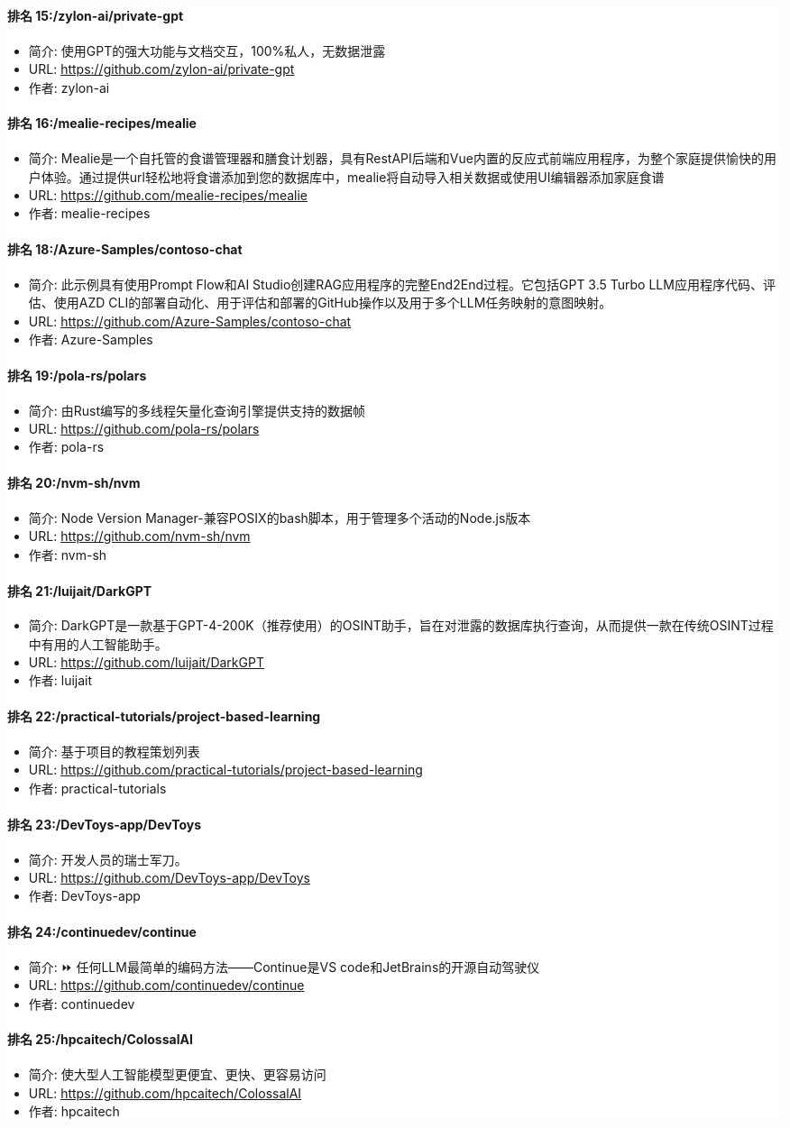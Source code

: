 #### 排名 15:/zylon-ai/private-gpt
- 简介: 使用GPT的强大功能与文档交互，100%私人，无数据泄露
- URL: https://github.com/zylon-ai/private-gpt
- 作者: zylon-ai 

#### 排名 16:/mealie-recipes/mealie
- 简介: Mealie是一个自托管的食谱管理器和膳食计划器，具有RestAPI后端和Vue内置的反应式前端应用程序，为整个家庭提供愉快的用户体验。通过提供url轻松地将食谱添加到您的数据库中，mealie将自动导入相关数据或使用UI编辑器添加家庭食谱
- URL: https://github.com/mealie-recipes/mealie
- 作者: mealie-recipes 

#### 排名 18:/Azure-Samples/contoso-chat
- 简介: 此示例具有使用Prompt Flow和AI Studio创建RAG应用程序的完整End2End过程。它包括GPT 3.5 Turbo LLM应用程序代码、评估、使用AZD CLI的部署自动化、用于评估和部署的GitHub操作以及用于多个LLM任务映射的意图映射。
- URL: https://github.com/Azure-Samples/contoso-chat
- 作者: Azure-Samples 

#### 排名 19:/pola-rs/polars
- 简介: 由Rust编写的多线程矢量化查询引擎提供支持的数据帧
- URL: https://github.com/pola-rs/polars
- 作者: pola-rs 

#### 排名 20:/nvm-sh/nvm
- 简介: Node Version Manager-兼容POSIX的bash脚本，用于管理多个活动的Node.js版本
- URL: https://github.com/nvm-sh/nvm
- 作者: nvm-sh 

#### 排名 21:/luijait/DarkGPT
- 简介: DarkGPT是一款基于GPT-4-200K（推荐使用）的OSINT助手，旨在对泄露的数据库执行查询，从而提供一款在传统OSINT过程中有用的人工智能助手。
- URL: https://github.com/luijait/DarkGPT
- 作者: luijait 

#### 排名 22:/practical-tutorials/project-based-learning
- 简介: 基于项目的教程策划列表
- URL: https://github.com/practical-tutorials/project-based-learning
- 作者: practical-tutorials 

#### 排名 23:/DevToys-app/DevToys
- 简介: 开发人员的瑞士军刀。
- URL: https://github.com/DevToys-app/DevToys
- 作者: DevToys-app 

#### 排名 24:/continuedev/continue
- 简介: ⏩ 任何LLM最简单的编码方法——Continue是VS code和JetBrains的开源自动驾驶仪
- URL: https://github.com/continuedev/continue
- 作者: continuedev 

#### 排名 25:/hpcaitech/ColossalAI
- 简介: 使大型人工智能模型更便宜、更快、更容易访问
- URL: https://github.com/hpcaitech/ColossalAI
- 作者: hpcaitech 

